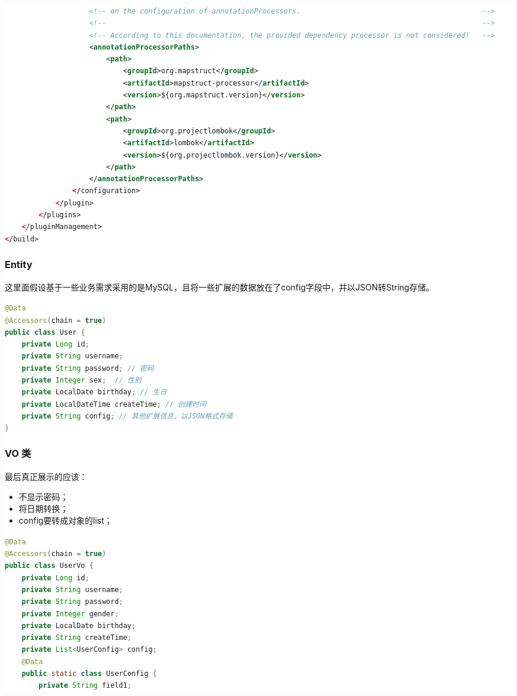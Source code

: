 ```xml
                    <!-- on the configuration of annotationProcessors.                                           -->
                    <!--                                                                                         -->
                    <!-- According to this documentation, the provided dependency processor is not considered!   -->
                    <annotationProcessorPaths>
                        <path>
                            <groupId>org.mapstruct</groupId>
                            <artifactId>mapstruct-processor</artifactId>
                            <version>${org.mapstruct.version}</version>
                        </path>
                        <path>
                            <groupId>org.projectlombok</groupId>
                            <artifactId>lombok</artifactId>
                            <version>${org.projectlombok.version}</version>
                        </path>
                    </annotationProcessorPaths>
                </configuration>
            </plugin>
        </plugins>
    </pluginManagement>
</build>
```

### Entity

这里面假设基于一些业务需求采用的是MySQL，且将一些扩展的数据放在了config字段中，并以JSON转String存储。

```java
@Data
@Accessors(chain = true)
public class User {
    private Long id;
    private String username;
    private String password; // 密码
    private Integer sex;  // 性别
    private LocalDate birthday; // 生日
    private LocalDateTime createTime; // 创建时间
    private String config; // 其他扩展信息，以JSON格式存储
}
```

### VO 类

最后真正展示的应该：

- 不显示密码；
- 将日期转换；
- config要转成对象的list；

```java
@Data
@Accessors(chain = true)
public class UserVo {
    private Long id;
    private String username;
    private String password;
    private Integer gender;
    private LocalDate birthday;
    private String createTime;
    private List<UserConfig> config;
    @Data
    public static class UserConfig {
        private String field1;
```
